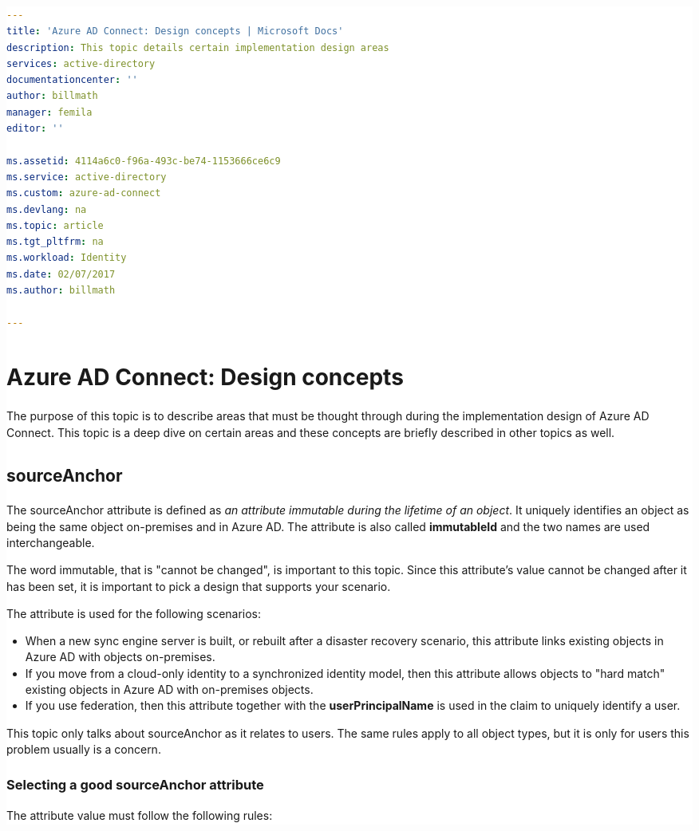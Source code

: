 ```yaml
---
title: 'Azure AD Connect: Design concepts | Microsoft Docs'
description: This topic details certain implementation design areas
services: active-directory
documentationcenter: ''
author: billmath
manager: femila
editor: ''

ms.assetid: 4114a6c0-f96a-493c-be74-1153666ce6c9
ms.service: active-directory
ms.custom: azure-ad-connect
ms.devlang: na
ms.topic: article
ms.tgt_pltfrm: na
ms.workload: Identity
ms.date: 02/07/2017
ms.author: billmath

---
```

# Azure AD Connect: Design concepts
The purpose of this topic is to describe areas that must be thought through during the implementation design of Azure AD Connect. This topic is a deep dive on certain areas and these concepts are briefly described in other topics as well.

## sourceAnchor
The sourceAnchor attribute is defined as *an attribute immutable during the lifetime of an object*. It uniquely identifies an object as being the same object on-premises and in Azure AD. The attribute is also called **immutableId** and the two names are used interchangeable.

The word immutable, that is "cannot be changed", is important to this topic. Since this attribute’s value cannot be changed after it has been set, it is important to pick a design that supports your scenario.

The attribute is used for the following scenarios:

* When a new sync engine server is built, or rebuilt after a disaster recovery scenario, this attribute links existing objects in Azure AD with objects on-premises.
* If you move from a cloud-only identity to a synchronized identity model, then this attribute allows objects to "hard match" existing objects in Azure AD with on-premises objects.
* If you use federation, then this attribute together with the **userPrincipalName** is used in the claim to uniquely identify a user.

This topic only talks about sourceAnchor as it relates to users. The same rules apply to all object types, but it is only for users this problem usually is a concern.

### Selecting a good sourceAnchor attribute
The attribute value must follow the following rules:
